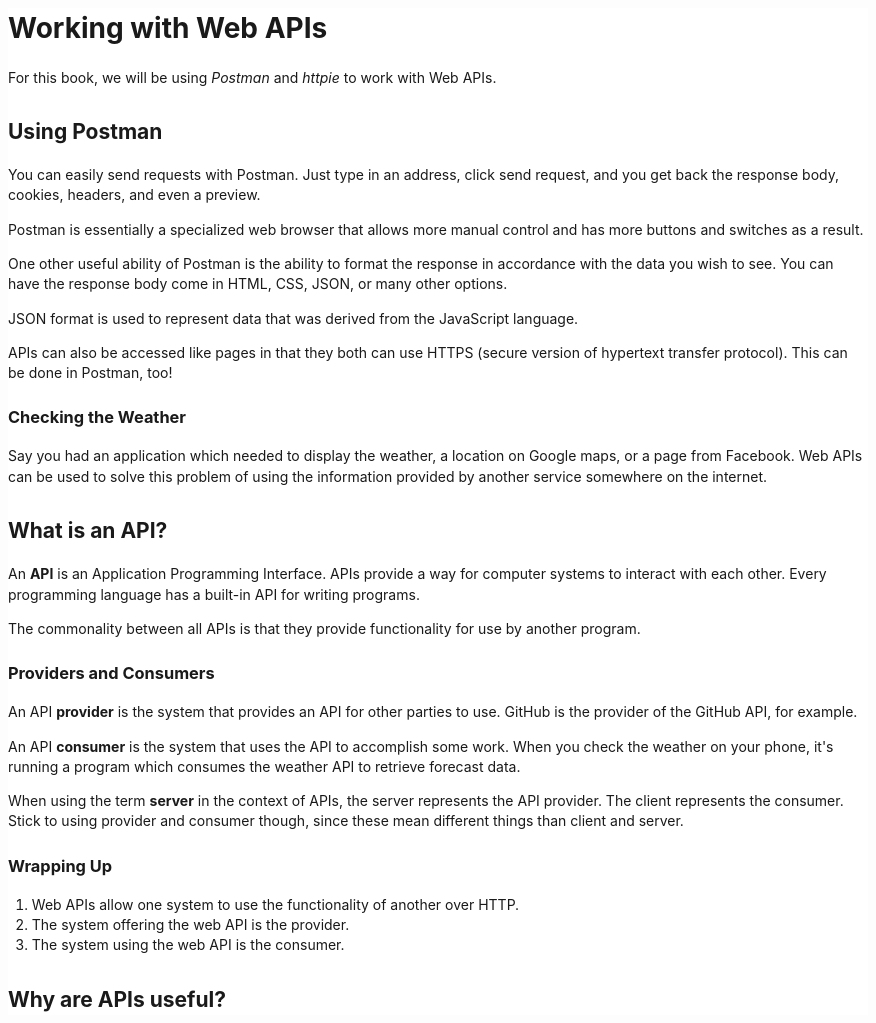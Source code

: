 # Working with Web APIs

For this book, we will be using *Postman* and *httpie* to work with Web APIs.

## Using Postman

You can easily send requests with Postman. Just type in an address, click send request, and you get back the response body, cookies, headers, and even a preview.

Postman is essentially a specialized web browser that allows more manual control and has more buttons and switches as a result.

One other useful ability of Postman is the ability to format the response in accordance with the data you wish to see. You can have the response body come in HTML, CSS, JSON, or many other options.

JSON format is used to represent data that was derived from the JavaScript language.

APIs can also be accessed like pages in that they both can use HTTPS (secure version of hypertext transfer protocol). This can be done in Postman, too!

### Checking the Weather

Say you had an application which needed to display the weather, a location on Google maps, or a page from Facebook. Web APIs can be used to solve this problem of using the information provided by another service somewhere on the internet.

## What is an API?

An **API** is an Application Programming Interface. APIs provide a way for computer systems to interact with each other. Every programming language has a built-in API for writing programs. 

The commonality between all APIs is that they provide functionality for use by another program.

### Providers and Consumers

An API **provider** is the system that provides an API for other parties to use. GitHub is the provider of the GitHub API, for example.

An API **consumer** is the system that uses the API to accomplish some work. When you check the weather on your phone, it's running a program which consumes the weather API to retrieve forecast data.

When using the term **server** in the context of APIs, the server represents the API provider. The client represents the consumer. Stick to using provider and consumer though, since these mean different things than client and server.

### Wrapping Up

1. Web APIs allow one system to use the functionality of another over HTTP.
2. The system offering the web API is the provider.
3. The system using the web API is the consumer.

## Why are APIs useful?
